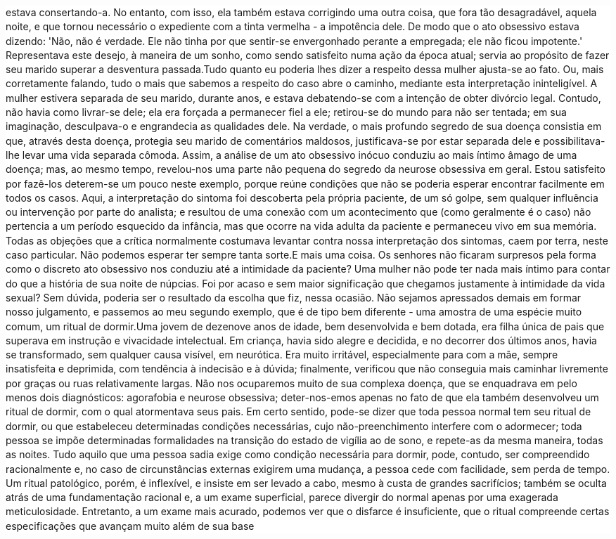 estava consertando-a. No entanto, com isso, ela também estava corrigindo
uma outra coisa, que fora tão desagradável, aquela noite, e que tornou
necessário o expediente com a tinta vermelha - a impotência dele. De
modo que o ato obsessivo estava dizendo: 'Não, não é verdade. Ele não
tinha por que sentir-se envergonhado perante a empregada; ele não ficou
impotente.' Representava este desejo, à maneira de um sonho, como sendo
satisfeito numa ação da época atual; servia ao propósito de fazer seu
marido superar a desventura passada.Tudo quanto eu poderia lhes dizer a
respeito dessa mulher ajusta-se ao fato. Ou, mais corretamente falando,
tudo o mais que sabemos a respeito do caso abre o caminho, mediante esta
interpretação ininteligível. A mulher estivera separada de seu marido,
durante anos, e estava debatendo-se com a intenção de obter divórcio
legal. Contudo, não havia como livrar-se dele; ela era forçada a
permanecer fiel a ele; retirou-se do mundo para não ser tentada; em sua
imaginação, desculpava-o e engrandecia as qualidades dele. Na verdade, o
mais profundo segredo de sua doença consistia em que, através desta
doença, protegia seu marido de comentários maldosos, justificava-se por
estar separada dele e possibilitava-lhe levar uma vida separada cômoda.
Assim, a análise de um ato obsessivo inócuo conduziu ao mais íntimo
âmago de uma doença; mas, ao mesmo tempo, revelou-nos uma parte não
pequena do segredo da neurose obsessiva em geral. Estou satisfeito por
fazê-los deterem-se um pouco neste exemplo, porque reúne condições que
não se poderia esperar encontrar facilmente em todos os casos. Aqui, a
interpretação do sintoma foi descoberta pela própria paciente, de um só
golpe, sem qualquer influência ou intervenção por parte do analista; e
resultou de uma conexão com um acontecimento que (como geralmente é o
caso) não pertencia a um período esquecido da infância, mas que ocorre
na vida adulta da paciente e permaneceu vivo em sua memória. Todas as
objeções que a crítica normalmente costumava levantar contra nossa
interpretação dos sintomas, caem por terra, neste caso particular. Não
podemos esperar ter sempre tanta sorte.E mais uma coisa. Os senhores não
ficaram surpresos pela forma como o discreto ato obsessivo nos conduziu
até a intimidade da paciente? Uma mulher não pode ter nada mais íntimo
para contar do que a história de sua noite de núpcias. Foi por acaso e
sem maior significação que chegamos justamente à intimidade da vida
sexual? Sem dúvida, poderia ser o resultado da escolha que fiz, nessa
ocasião. Não sejamos apressados demais em formar nosso julgamento, e
passemos ao meu segundo exemplo, que é de tipo bem diferente - uma
amostra de uma espécie muito comum, um ritual de dormir.Uma jovem de
dezenove anos de idade, bem desenvolvida e bem dotada, era filha única
de pais que superava em instrução e vivacidade intelectual. Em criança,
havia sido alegre e decidida, e no decorrer dos últimos anos, havia se
transformado, sem qualquer causa visível, em neurótica. Era muito
irritável, especialmente para com a mãe, sempre insatisfeita e
deprimida, com tendência à indecisão e à dúvida; finalmente, verificou
que não conseguia mais caminhar livremente por graças ou ruas
relativamente largas. Não nos ocuparemos muito de sua complexa doença,
que se enquadrava em pelo menos dois diagnósticos: agorafobia e neurose
obsessiva; deter-nos-emos apenas no fato de que ela também desenvolveu
um ritual de dormir, com o qual atormentava seus pais. Em certo sentido,
pode-se dizer que toda pessoa normal tem seu ritual de dormir, ou que
estabeleceu determinadas condições necessárias, cujo não-preenchimento
interfere com o adormecer; toda pessoa se impõe determinadas
formalidades na transição do estado de vigília ao de sono, e repete-as
da mesma maneira, todas as noites. Tudo aquilo que uma pessoa sadia
exige como condição necessária para dormir, pode, contudo, ser
compreendido racionalmente e, no caso de circunstâncias externas
exigirem uma mudança, a pessoa cede com facilidade, sem perda de tempo.
Um ritual patológico, porém, é inflexível, e insiste em ser levado a
cabo, mesmo à custa de grandes sacrifícios; também se oculta atrás de
uma fundamentação racional e, a um exame superficial, parece divergir do
normal apenas por uma exagerada meticulosidade. Entretanto, a um exame
mais acurado, podemos ver que o disfarce é insuficiente, que o ritual
compreende certas especificações que avançam muito além de sua base